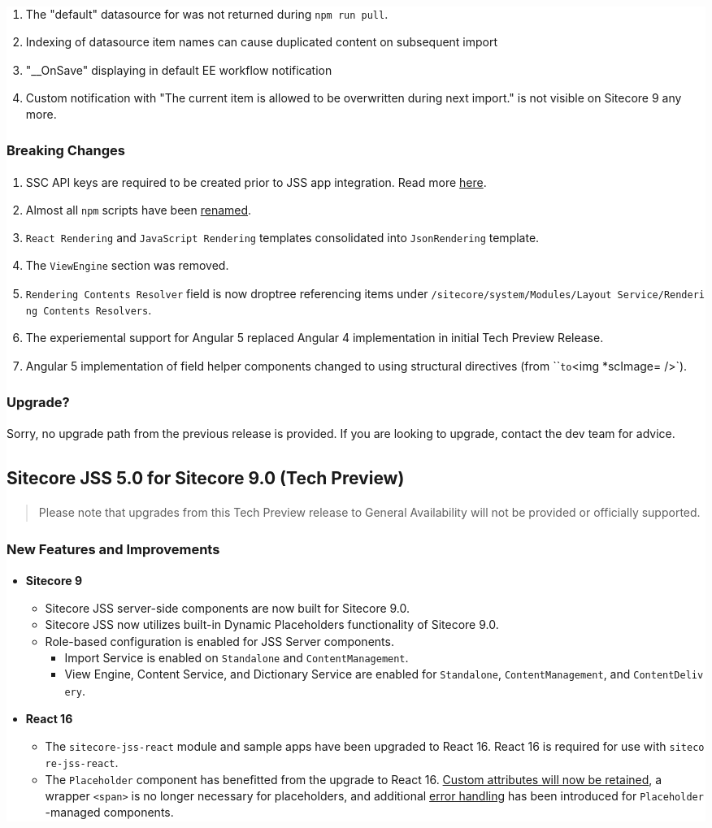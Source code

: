 1. The "default" datasource for was not returned during `npm run pull`.

1. Indexing of datasource item names can cause duplicated content on subsequent import

1. "__OnSave" displaying in default EE workflow notification

1. Custom notification with "The current item is allowed to be overwritten during next import." is not visible on Sitecore 9 any more.

### Breaking Changes

1. SSC API keys are required to be created prior to JSS app integration. Read more [here](https://doc.sitecore.net/sitecore_experience_platform/developing/developing_with_sitecore/sitecoreservicesclient/api_keys_for_the_odata_item_service).

1. Almost all `npm` scripts have been [renamed](/docs/fundamentals/cli).

1. `React Rendering` and `JavaScript Rendering` templates consolidated into `JsonRendering` template.

1.  The `ViewEngine` section was removed.

1. `Rendering Contents Resolver` field is now droptree referencing items under `/sitecore/system/Modules/Layout Service/Rendering Contents Resolvers`.

1. The experiemental support for Angular 5 replaced Angular 4 implementation in initial Tech Preview Release.

1. Angular 5 implementation of field helper components changed to using structural directives (from ``<jss-image>` to `<img *scImage= />`).

### Upgrade?

Sorry, no upgrade path from the previous release is provided. If you are looking to upgrade, contact the dev team for advice.

## Sitecore JSS 5.0 for Sitecore 9.0 (Tech Preview)

> Please note that upgrades from this Tech Preview release to General Availability will not be provided or officially supported.

### New Features and Improvements

* **Sitecore 9**
    * Sitecore JSS server-side components are now built for Sitecore 9.0.
    * Sitecore JSS now utilizes built-in Dynamic Placeholders functionality of Sitecore 9.0.
    * Role-based configuration is enabled for JSS Server components.
        * Import Service is enabled on `Standalone` and `ContentManagement`.
        * View Engine, Content Service, and Dictionary Service are enabled for `Standalone`, `ContentManagement`, and `ContentDelivery`.

* **React 16**
    * The `sitecore-jss-react` module and sample apps have been upgraded to React 16. React 16 is required for use with `sitecore-jss-react`.
    * The `Placeholder` component has benefitted from the upgrade to React 16. [Custom attributes will now be retained](https://facebook.github.io/react/blog/2017/09/08/dom-attributes-in-react-16.html), a wrapper `<span>` is no longer necessary for placeholders, and additional [error handling](https://facebook.github.io/react/blog/2017/07/26/error-handling-in-react-16.html) has been introduced for `Placeholder`-managed components.
